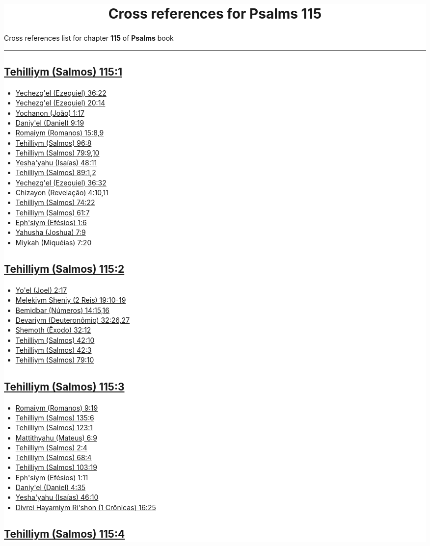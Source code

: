 <div align="center">

# Cross references for **Psalms 115**
</div>

Cross references list for chapter **115** of **Psalms** book

---

<h2 id="1"><a href="https://bible.ozzuu.com/pt_yah/Psa/115#1" target="_blank">Tehilliym (Salmos) 115:1</a></h2>

- [Yechezq'el (Ezequiel) 36:22](https://bible.ozzuu.com/pt_yah/Eze/36#22)
- [Yechezq'el (Ezequiel) 20:14](https://bible.ozzuu.com/pt_yah/Eze/20#14)
- [Yochanon (João) 1:17](https://bible.ozzuu.com/pt_yah/Joh/1#17)
- [Daniy'el (Daniel) 9:19](https://bible.ozzuu.com/pt_yah/Dan/9#19)
- [Romaiym (Romanos) 15:8,9](https://bible.ozzuu.com/pt_yah/Rom/15#8)
- [Tehilliym (Salmos) 96:8](https://bible.ozzuu.com/pt_yah/Psa/96#8)
- [Tehilliym (Salmos) 79:9,10](https://bible.ozzuu.com/pt_yah/Psa/79#9)
- [Yesha'yahu (Isaías) 48:11](https://bible.ozzuu.com/pt_yah/Isa/48#11)
- [Tehilliym (Salmos) 89:1,2](https://bible.ozzuu.com/pt_yah/Psa/89#1)
- [Yechezq'el (Ezequiel) 36:32](https://bible.ozzuu.com/pt_yah/Eze/36#32)
- [Chizayon (Revelação) 4:10,11](https://bible.ozzuu.com/pt_yah/Rev/4#10)
- [Tehilliym (Salmos) 74:22](https://bible.ozzuu.com/pt_yah/Psa/74#22)
- [Tehilliym (Salmos) 61:7](https://bible.ozzuu.com/pt_yah/Psa/61#7)
- [Eph'siym (Efésios) 1:6](https://bible.ozzuu.com/pt_yah/Eph/1#6)
- [Yahusha (Joshua) 7:9](https://bible.ozzuu.com/pt_yah/Jos/7#9)
- [Miykah (Miquéias) 7:20](https://bible.ozzuu.com/pt_yah/Mic/7#20)
<h2 id="2"><a href="https://bible.ozzuu.com/pt_yah/Psa/115#2" target="_blank">Tehilliym (Salmos) 115:2</a></h2>

- [Yo'el (Joel) 2:17](https://bible.ozzuu.com/pt_yah/Jl/2#17)
- [Melekiym Sheniy (2 Reis) 19:10-19](https://bible.ozzuu.com/pt_yah/2Ki/19#10)
- [Bemidbar (Números) 14:15,16](https://bible.ozzuu.com/pt_yah/Num/14#15)
- [Devariym (Deuteronômio) 32:26,27](https://bible.ozzuu.com/pt_yah/Deu/32#26)
- [Shemoth (Êxodo) 32:12](https://bible.ozzuu.com/pt_yah/Exo/32#12)
- [Tehilliym (Salmos) 42:10](https://bible.ozzuu.com/pt_yah/Psa/42#10)
- [Tehilliym (Salmos) 42:3](https://bible.ozzuu.com/pt_yah/Psa/42#3)
- [Tehilliym (Salmos) 79:10](https://bible.ozzuu.com/pt_yah/Psa/79#10)
<h2 id="3"><a href="https://bible.ozzuu.com/pt_yah/Psa/115#3" target="_blank">Tehilliym (Salmos) 115:3</a></h2>

- [Romaiym (Romanos) 9:19](https://bible.ozzuu.com/pt_yah/Rom/9#19)
- [Tehilliym (Salmos) 135:6](https://bible.ozzuu.com/pt_yah/Psa/135#6)
- [Tehilliym (Salmos) 123:1](https://bible.ozzuu.com/pt_yah/Psa/123#1)
- [Mattithyahu (Mateus) 6:9](https://bible.ozzuu.com/pt_yah/Mat/6#9)
- [Tehilliym (Salmos) 2:4](https://bible.ozzuu.com/pt_yah/Psa/2#4)
- [Tehilliym (Salmos) 68:4](https://bible.ozzuu.com/pt_yah/Psa/68#4)
- [Tehilliym (Salmos) 103:19](https://bible.ozzuu.com/pt_yah/Psa/103#19)
- [Eph'siym (Efésios) 1:11](https://bible.ozzuu.com/pt_yah/Eph/1#11)
- [Daniy'el (Daniel) 4:35](https://bible.ozzuu.com/pt_yah/Dan/4#35)
- [Yesha'yahu (Isaías) 46:10](https://bible.ozzuu.com/pt_yah/Isa/46#10)
- [Divrei Hayamiym Ri'shon (1 Crônicas) 16:25](https://bible.ozzuu.com/pt_yah/1Ch/16#25)
<h2 id="4"><a href="https://bible.ozzuu.com/pt_yah/Psa/115#4" target="_blank">Tehilliym (Salmos) 115:4</a></h2>
